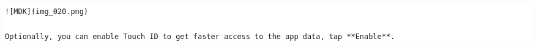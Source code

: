     ![MDK](img_020.png)

    Optionally, you can enable Touch ID to get faster access to the app data, tap **Enable**.
